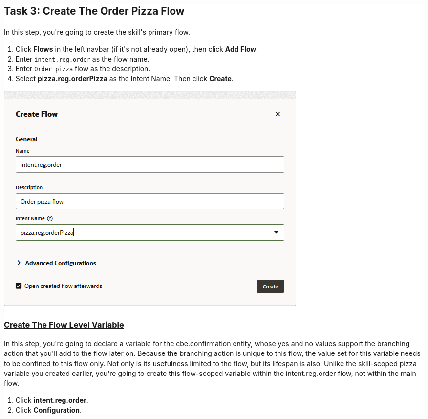 


## Task 3: Create The Order Pizza Flow
In this step, you're going to create the skill's primary flow.

1.  Click **Flows** in the left navbar (if it's not already open), then click **Add Flow**.
2.  Enter `intent.reg.order` as the flow name.
3.  Enter `Order pizza` flow as the description.
4.  Select **pizza.reg.orderPizza** as the Intent Name. Then click **Create**.

![](images/create_flow_order_pizza.png)




### <u>Create The Flow Level Variable</u>
In this step, you're going to declare a variable for the cbe.confirmation entity, whose yes and no values support the branching action that you'll add to the flow later on. Because the branching action is unique to this flow, the value set for this variable needs to be confined to this flow only. Not only is its usefulness limited to the flow, but its lifespan is also. Unlike the skill-scoped pizza variable you created earlier, you're going to create this flow-scoped variable within the intent.reg.order flow, not within the main flow.

1.  Click **intent.reg.order**.
2.  Click **Configuration**.

